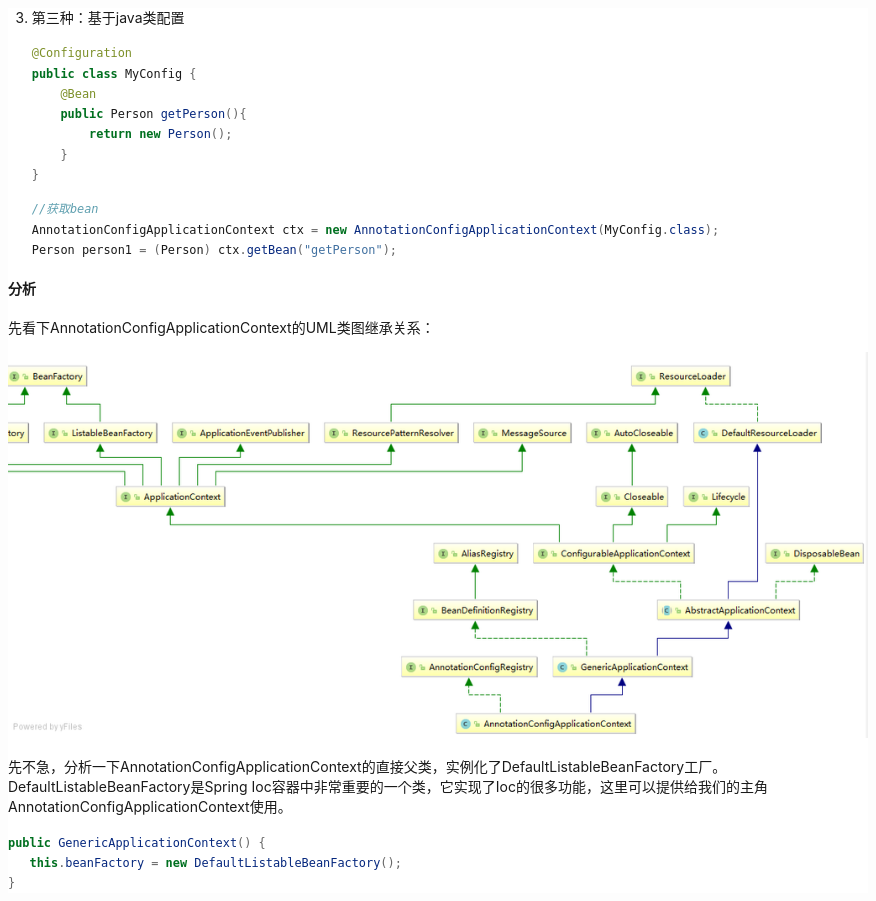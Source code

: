 3. 第三种：基于java类配置

   ```java
   @Configuration
   public class MyConfig {
       @Bean
       public Person getPerson(){
           return new Person();
       }
   }
   ```
   
   ```java
   //获取bean
   AnnotationConfigApplicationContext ctx = new AnnotationConfigApplicationContext(MyConfig.class);
   Person person1 = (Person) ctx.getBean("getPerson");	
   ```
   
   



#### 分析

先看下AnnotationConfigApplicationContext的UML类图继承关系：

![1571974164861](/..\img\1571974164861.png)

先不急，分析一下AnnotationConfigApplicationContext的直接父类，实例化了DefaultListableBeanFactory工厂。DefaultListableBeanFactory是Spring Ioc容器中非常重要的一个类，它实现了Ioc的很多功能，这里可以提供给我们的主角AnnotationConfigApplicationContext使用。

```java
public GenericApplicationContext() {
   this.beanFactory = new DefaultListableBeanFactory();
}
```
